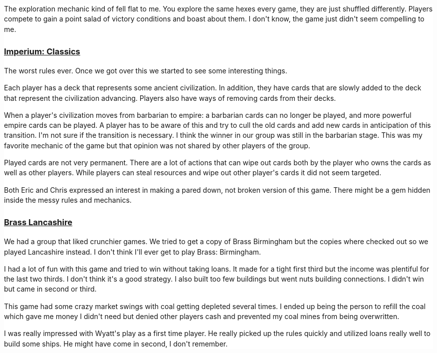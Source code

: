 The exploration mechanic kind of fell flat to me. You explore the same
hexes every game, they are just shuffled differently. Players compete
to gain a point salad of victory conditions and boast about them. I
don't know, the game just didn't seem compelling to me.

### [Imperium: Classics](https://boardgamegeek.com/boardgame/318184/imperium-classics)

The worst rules ever. Once we got over this we started to see some
interesting things.

Each player has a deck that represents some ancient civilization. In
addition, they have cards that are slowly added to the deck that
represent the civilization advancing. Players also have ways of
removing cards from their decks.

When a player's civilization moves from barbarian to empire: a
barbarian cards can no longer be played, and more powerful empire
cards can be played. A player has to be aware of this and try to cull
the old cards and add new cards in anticipation of this
transition. I'm not sure if the transition is necessary. I think the
winner in our group was still in the barbarian stage. This was my
favorite mechanic of the game but that opinion was not shared by other
players of the group.

Played cards are not very permanent. There are a lot of actions that
can wipe out cards both by the player who owns the cards as well as
other players. While players can steal resources and wipe out other
player's cards it did not seem targeted.

Both Eric and Chris expressed an interest in making a pared down, not
broken version of this game. There might be a gem hidden inside the
messy rules and mechanics.

### [Brass Lancashire](https://boardgamegeek.com/boardgame/28720/brass-lancashire)

We had a group that liked crunchier games. We tried to get a copy of
Brass Birmingham but the copies where checked out so we played
Lancashire instead. I don't think I'll ever get to play Brass: Birmingham.

I had a lot of fun with this game and tried to win without taking
loans. It made for a tight first third but the income was plentiful
for the last two thirds. I don't think it's a good strategy. I also
built too few buildings but went nuts building connections. I didn't
win but came in second or third.

This game had some crazy market swings with coal getting depleted
several times. I ended up being the person to refill the coal which
gave me money I didn't need but denied other players cash and
prevented my coal mines from being overwritten.

I was really impressed with Wyatt's play as a first time player. He
really picked up the rules quickly and utilized loans really well to
build some ships. He might have come in second, I don't remember.
